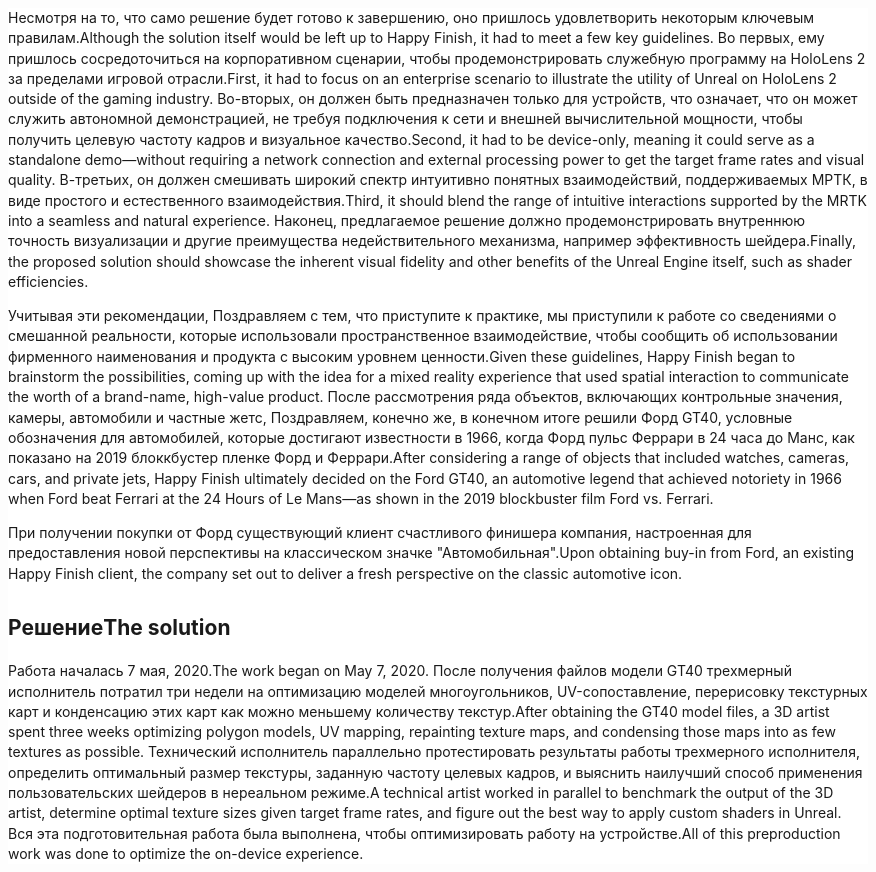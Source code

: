 <span data-ttu-id="49a55-120">Несмотря на то, что само решение будет готово к завершению, оно пришлось удовлетворить некоторым ключевым правилам.</span><span class="sxs-lookup"><span data-stu-id="49a55-120">Although the solution itself would be left up to Happy Finish, it had to meet a few key guidelines.</span></span> <span data-ttu-id="49a55-121">Во первых, ему пришлось сосредоточиться на корпоративном сценарии, чтобы продемонстрировать служебную программу на HoloLens 2 за пределами игровой отрасли.</span><span class="sxs-lookup"><span data-stu-id="49a55-121">First, it had to focus on an enterprise scenario to illustrate the utility of Unreal on HoloLens 2 outside of the gaming industry.</span></span> <span data-ttu-id="49a55-122">Во-вторых, он должен быть предназначен только для устройств, что означает, что он может служить автономной демонстрацией, не требуя подключения к сети и внешней вычислительной мощности, чтобы получить целевую частоту кадров и визуальное качество.</span><span class="sxs-lookup"><span data-stu-id="49a55-122">Second, it had to be device-only, meaning it could serve as a standalone demo—without requiring a network connection and external processing power to get the target frame rates and visual quality.</span></span> <span data-ttu-id="49a55-123">В-третьих, он должен смешивать широкий спектр интуитивно понятных взаимодействий, поддерживаемых МРТК, в виде простого и естественного взаимодействия.</span><span class="sxs-lookup"><span data-stu-id="49a55-123">Third, it should blend the range of intuitive interactions supported by the MRTK into a seamless and natural experience.</span></span> <span data-ttu-id="49a55-124">Наконец, предлагаемое решение должно продемонстрировать внутреннюю точность визуализации и другие преимущества недействительного механизма, например эффективность шейдера.</span><span class="sxs-lookup"><span data-stu-id="49a55-124">Finally, the proposed solution should showcase the inherent visual fidelity and other benefits of the Unreal Engine itself, such as shader efficiencies.</span></span> 

<span data-ttu-id="49a55-125">Учитывая эти рекомендации, Поздравляем с тем, что приступите к практике, мы приступили к работе со сведениями о смешанной реальности, которые использовали пространственное взаимодействие, чтобы сообщить об использовании фирменного наименования и продукта с высоким уровнем ценности.</span><span class="sxs-lookup"><span data-stu-id="49a55-125">Given these guidelines, Happy Finish began to brainstorm the possibilities, coming up with the idea for a mixed reality experience that used spatial interaction to communicate the worth of a brand-name, high-value product.</span></span> <span data-ttu-id="49a55-126">После рассмотрения ряда объектов, включающих контрольные значения, камеры, автомобили и частные жетс, Поздравляем, конечно же, в конечном итоге решили Форд GT40, условные обозначения для автомобилей, которые достигают известности в 1966, когда Форд пульс Феррари в 24 часа до Манс, как показано на 2019 блоккбустер пленке Форд и Феррари.</span><span class="sxs-lookup"><span data-stu-id="49a55-126">After considering a range of objects that included watches, cameras, cars, and private jets, Happy Finish ultimately decided on the Ford GT40, an automotive legend that achieved notoriety in 1966 when Ford beat Ferrari at the 24 Hours of Le Mans—as shown in the 2019 blockbuster film Ford vs. Ferrari.</span></span> 

<span data-ttu-id="49a55-127">При получении покупки от Форд существующий клиент счастливого финишера компания, настроенная для предоставления новой перспективы на классическом значке "Автомобильная".</span><span class="sxs-lookup"><span data-stu-id="49a55-127">Upon obtaining buy-in from Ford, an existing Happy Finish client, the company set out to deliver a fresh perspective on the classic automotive icon.</span></span>

## <a name="the-solution"></a><span data-ttu-id="49a55-128">Решение</span><span class="sxs-lookup"><span data-stu-id="49a55-128">The solution</span></span>

<span data-ttu-id="49a55-129">Работа началась 7 мая, 2020.</span><span class="sxs-lookup"><span data-stu-id="49a55-129">The work began on May 7, 2020.</span></span> <span data-ttu-id="49a55-130">После получения файлов модели GT40 трехмерный исполнитель потратил три недели на оптимизацию моделей многоугольников, UV-сопоставление, перерисовку текстурных карт и конденсацию этих карт как можно меньшему количеству текстур.</span><span class="sxs-lookup"><span data-stu-id="49a55-130">After obtaining the GT40 model files, a 3D artist spent three weeks optimizing polygon models, UV mapping, repainting texture maps, and condensing those maps into as few textures as possible.</span></span> <span data-ttu-id="49a55-131">Технический исполнитель параллельно протестировать результаты работы трехмерного исполнителя, определить оптимальный размер текстуры, заданную частоту целевых кадров, и выяснить наилучший способ применения пользовательских шейдеров в нереальном режиме.</span><span class="sxs-lookup"><span data-stu-id="49a55-131">A technical artist worked in parallel to benchmark the output of the 3D artist, determine optimal texture sizes given target frame rates, and figure out the best way to apply custom shaders in Unreal.</span></span> <span data-ttu-id="49a55-132">Вся эта подготовительная работа была выполнена, чтобы оптимизировать работу на устройстве.</span><span class="sxs-lookup"><span data-stu-id="49a55-132">All of this preproduction work was done to optimize the on-device experience.</span></span>
